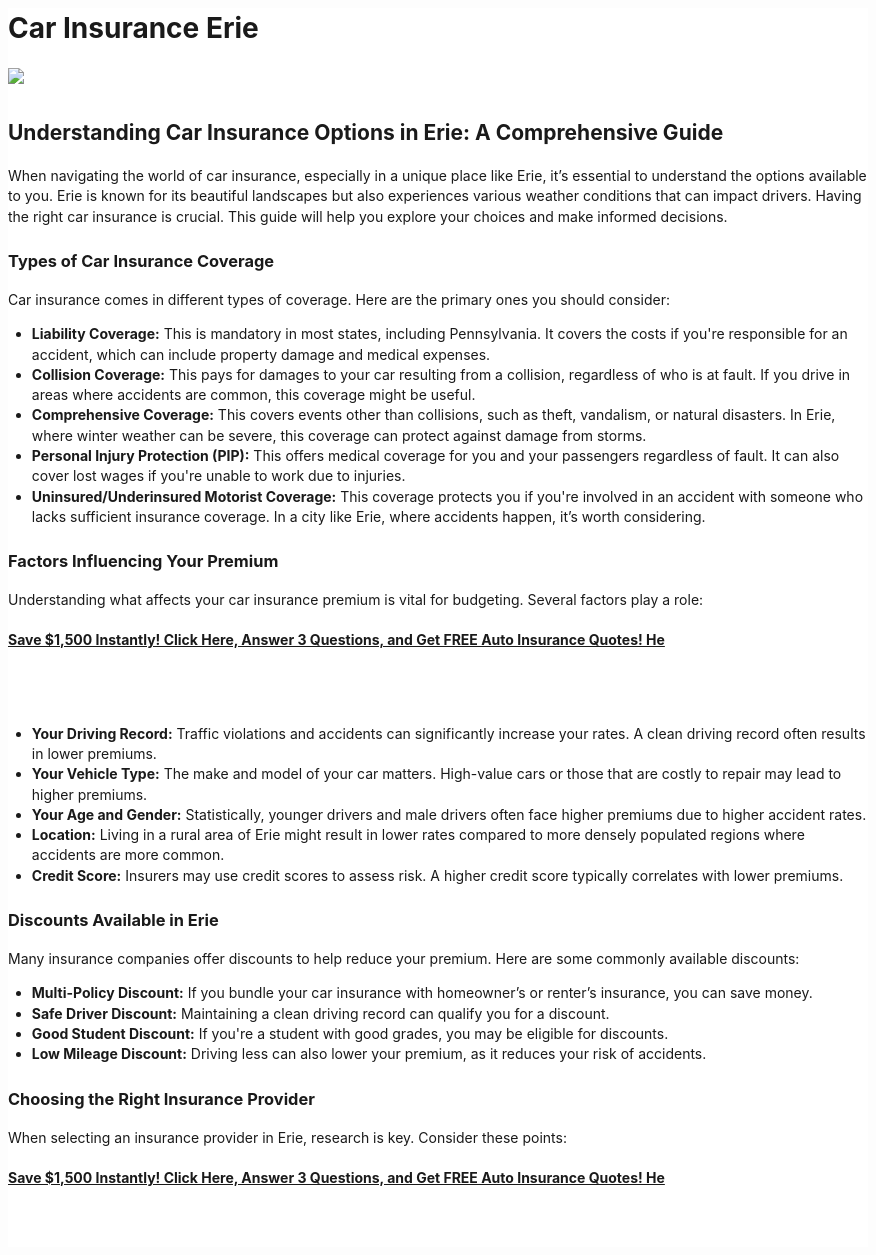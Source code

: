 <h1>Car Insurance Erie</h2>
<p><img src="/images/Car-Insurance-Erie-1741826863.png"></p>
<h2>Understanding Car Insurance Options in Erie: A Comprehensive Guide</h2><p>When navigating the world of car insurance, especially in a unique place like Erie, it’s essential to understand the options available to you. Erie is known for its beautiful landscapes but also experiences various weather conditions that can impact drivers. Having the right car insurance is crucial. This guide will help you explore your choices and make informed decisions.</p>
<h3>Types of Car Insurance Coverage</h3>
<p>Car insurance comes in different types of coverage. Here are the primary ones you should consider:</p>
<ul>
    <li><strong>Liability Coverage:</strong> This is mandatory in most states, including Pennsylvania. It covers the costs if you're responsible for an accident, which can include property damage and medical expenses.</li>
    <li><strong>Collision Coverage:</strong> This pays for damages to your car resulting from a collision, regardless of who is at fault. If you drive in areas where accidents are common, this coverage might be useful.</li>
    <li><strong>Comprehensive Coverage:</strong> This covers events other than collisions, such as theft, vandalism, or natural disasters. In Erie, where winter weather can be severe, this coverage can protect against damage from storms.</li>
    <li><strong>Personal Injury Protection (PIP):</strong> This offers medical coverage for you and your passengers regardless of fault. It can also cover lost wages if you're unable to work due to injuries.</li>
    <li><strong>Uninsured/Underinsured Motorist Coverage:</strong> This coverage protects you if you're involved in an accident with someone who lacks sufficient insurance coverage. In a city like Erie, where accidents happen, it’s worth considering.</li>
</ul>
<h3>Factors Influencing Your Premium</h3>
<p>Understanding what affects your car insurance premium is vital for budgeting. Several factors play a role:</p>
<h4><a href="https://smartfinancial.com/get-fast-quote.html?aid=114079&cid=7425&form_type=3&phone_cid=default&lead_type_id=1">Save $1,500 Instantly! Click Here, Answer 3 Questions, and Get FREE Auto Insurance Quotes! He</a></h4><br><br><ul>
    <li><strong>Your Driving Record:</strong> Traffic violations and accidents can significantly increase your rates. A clean driving record often results in lower premiums.</li>
    <li><strong>Your Vehicle Type:</strong> The make and model of your car matters. High-value cars or those that are costly to repair may lead to higher premiums.</li>
    <li><strong>Your Age and Gender:</strong> Statistically, younger drivers and male drivers often face higher premiums due to higher accident rates.</li>
    <li><strong>Location:</strong> Living in a rural area of Erie might result in lower rates compared to more densely populated regions where accidents are more common.</li>
    <li><strong>Credit Score:</strong> Insurers may use credit scores to assess risk. A higher credit score typically correlates with lower premiums.</li>
</ul>
<h3>Discounts Available in Erie</h3>
<p>Many insurance companies offer discounts to help reduce your premium. Here are some commonly available discounts:</p>
<ul>
    <li><strong>Multi-Policy Discount:</strong> If you bundle your car insurance with homeowner’s or renter’s insurance, you can save money.</li>
    <li><strong>Safe Driver Discount:</strong> Maintaining a clean driving record can qualify you for a discount.</li>
    <li><strong>Good Student Discount:</strong> If you're a student with good grades, you may be eligible for discounts.</li>
    <li><strong>Low Mileage Discount:</strong> Driving less can also lower your premium, as it reduces your risk of accidents.</li>
</ul>
<h3>Choosing the Right Insurance Provider</h3>
<p>When selecting an insurance provider in Erie, research is key. Consider these points:</p>
<h4><a href="https://smartfinancial.com/get-fast-quote.html?aid=114079&cid=7425&form_type=3&phone_cid=default&lead_type_id=1">Save $1,500 Instantly! Click Here, Answer 3 Questions, and Get FREE Auto Insurance Quotes! He</a></h4><br><br><ul>